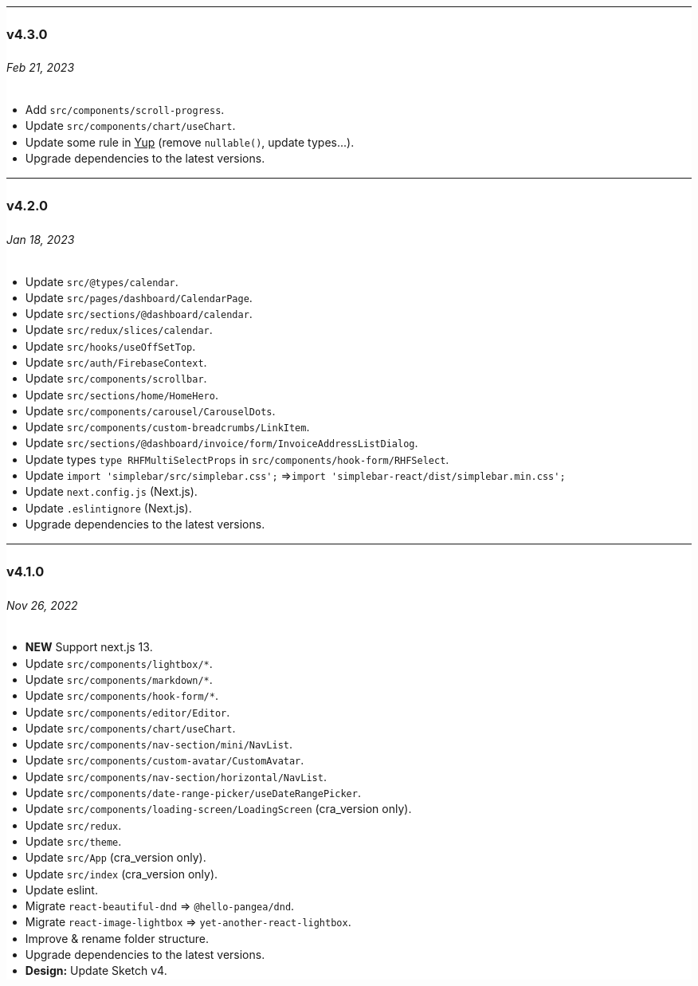 * * *

### [](#v430)v4.3.0

###### [](#feb-21-2023)Feb 21, 2023

*   Add `src/components/scroll-progress`.
*   Update `src/components/chart/useChart`.
*   Update some rule in [Yup](https://github.com/jquense/yup/issues/1906) (remove `nullable()`, update types...).
*   Upgrade dependencies to the latest versions.

* * *

### [](#v420)v4.2.0

###### [](#jan-18-2023)Jan 18, 2023

*   Update `src/@types/calendar`.
*   Update `src/pages/dashboard/CalendarPage`.
*   Update `src/sections/@dashboard/calendar`.
*   Update `src/redux/slices/calendar`.
*   Update `src/hooks/useOffSetTop`.
*   Update `src/auth/FirebaseContext`.
*   Update `src/components/scrollbar`.
*   Update `src/sections/home/HomeHero`.
*   Update `src/components/carousel/CarouselDots`.
*   Update `src/components/custom-breadcrumbs/LinkItem`.
*   Update `src/sections/@dashboard/invoice/form/InvoiceAddressListDialog`.
*   Update types `type RHFMultiSelectProps` in `src/components/hook-form/RHFSelect`.
*   Update `import 'simplebar/src/simplebar.css';` =>`import 'simplebar-react/dist/simplebar.min.css';`
*   Update `next.config.js` (Next.js).
*   Update `.eslintignore` (Next.js).
*   Upgrade dependencies to the latest versions.

* * *

### [](#v410)v4.1.0

###### [](#nov-26-2022)Nov 26, 2022

*   **NEW** Support next.js 13.
*   Update `src/components/lightbox/*`.
*   Update `src/components/markdown/*`.
*   Update `src/components/hook-form/*`.
*   Update `src/components/editor/Editor`.
*   Update `src/components/chart/useChart`.
*   Update `src/components/nav-section/mini/NavList`.
*   Update `src/components/custom-avatar/CustomAvatar`.
*   Update `src/components/nav-section/horizontal/NavList`.
*   Update `src/components/date-range-picker/useDateRangePicker`.
*   Update `src/components/loading-screen/LoadingScreen` (cra\_version only).
*   Update `src/redux`.
*   Update `src/theme`.
*   Update `src/App` (cra\_version only).
*   Update `src/index` (cra\_version only).
*   Update eslint.
*   Migrate `react-beautiful-dnd` => `@hello-pangea/dnd`.
*   Migrate `react-image-lightbox` => `yet-another-react-lightbox`.
*   Improve & rename folder structure.
*   Upgrade dependencies to the latest versions.
*   **Design:** Update Sketch v4.
